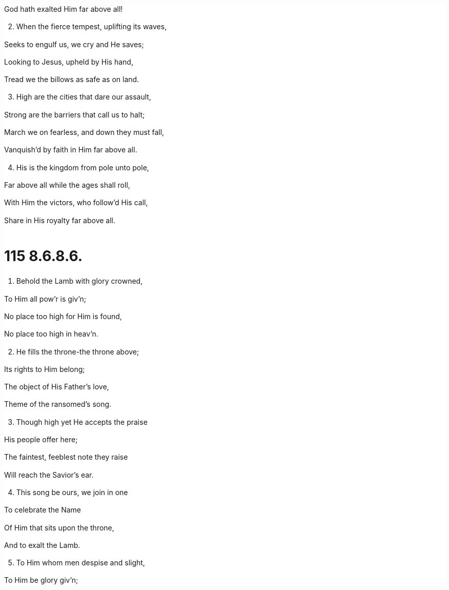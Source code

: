God hath exalted Him far above all!

2.  When the fierce tempest, uplifting its waves,

Seeks to engulf us, we cry and He saves;

Looking to Jesus, upheld by His hand,

Tread we the billows as safe as on land.

3.  High are the cities that dare our assault,

Strong are the barriers that call us to halt;

March we on fearless, and down they must fall,

Vanquish’d by faith in Him far above all.

4.  His is the kingdom from pole unto pole,

Far above all while the ages shall roll,

With Him the victors, who follow’d His call,

Share in His royalty far above all.

# 115 8.6.8.6.

1.  Behold the Lamb with glory crowned,

To Him all pow’r is giv’n;

No place too high for Him is found,

No place too high in heav’n.

2.  He fills the throne-the throne above;

Its rights to Him belong;

The object of His Father’s love,

Theme of the ransomed’s song.

3.  Though high yet He accepts the praise

His people offer here;

The faintest, feeblest note they raise

Will reach the Savior’s ear.

4.  This song be ours, we join in one

To celebrate the Name

Of Him that sits upon the throne,

And to exalt the Lamb.

5.  To Him whom men despise and slight,

To Him be glory giv’n;
